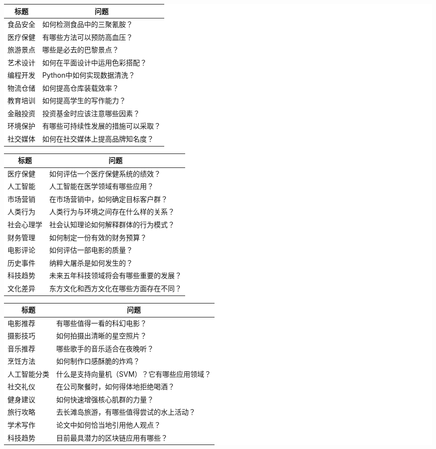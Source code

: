 | 标题 | 问题 |
| --- | --- |
| 食品安全 | 如何检测食品中的三聚氰胺？ |
| 医疗保健 | 有哪些方法可以预防高血压？ |
| 旅游景点 | 哪些是必去的巴黎景点？ |
| 艺术设计 | 如何在平面设计中运用色彩搭配？ |
| 编程开发 | Python中如何实现数据清洗？ |
| 物流仓储 | 如何提高仓库装载效率？ |
| 教育培训 | 如何提高学生的写作能力？ |
| 金融投资 | 投资基金时应该注意哪些因素？ |
| 环境保护 | 有哪些可持续性发展的措施可以采取？ |
| 社交媒体 | 如何在社交媒体上提高品牌知名度？ |

| 标题 | 问题 |
| --- | --- |
| 医疗保健 | 如何评估一个医疗保健系统的绩效？ |
| 人工智能 | 人工智能在医学领域有哪些应用？ |
| 市场营销 | 在市场营销中，如何确定目标客户群？ |
| 人类行为 | 人类行为与环境之间存在什么样的关系？ |
| 社会心理学 | 社会认知理论如何解释群体的行为模式？ |
| 财务管理 | 如何制定一份有效的财务预算？ |
| 电影评论 | 如何评估一部电影的质量？ |
| 历史事件 | 纳粹大屠杀是如何发生的？ |
| 科技趋势 | 未来五年科技领域将会有哪些重要的发展？ |
| 文化差异 | 东方文化和西方文化在哪些方面存在不同？ |

| 标题 | 问题 |
| --- | --- |
| 电影推荐 | 有哪些值得一看的科幻电影？|
| 摄影技巧 | 如何拍摄出清晰的星空照片？|
| 音乐推荐 | 哪些歌手的音乐适合在夜晚听？|
| 烹饪方法 | 如何制作口感酥脆的炸鸡？|
| 人工智能分类 | 什么是支持向量机（SVM）？它有哪些应用领域？|
| 社交礼仪 | 在公司聚餐时，如何得体地拒绝喝酒？|
| 健身建议 | 如何快速增强核心肌群的力量？|
| 旅行攻略 | 去长滩岛旅游，有哪些值得尝试的水上活动？|
| 学术写作 | 论文中如何恰当地引用他人观点？|
| 科技趋势 | 目前最具潜力的区块链应用有哪些？|
